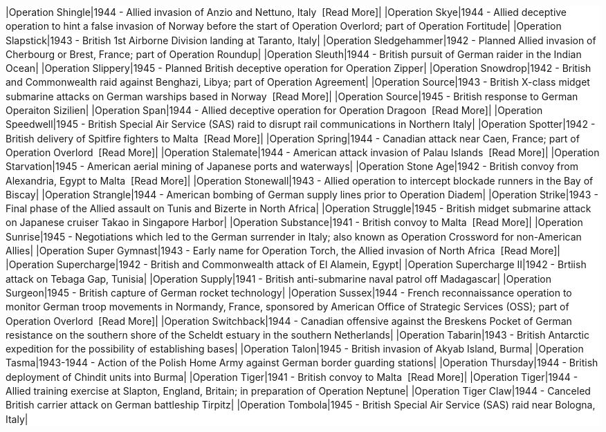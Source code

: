 |Operation Shingle|1944 - Allied invasion of Anzio and Nettuno, Italy  [Read More]|
|Operation Skye|1944 - Allied deceptive operation to hint a false invasion of Norway before the start of Operation Overlord; part of Operation Fortitude|
|Operation Slapstick|1943 - British 1st Airborne Division landing at Taranto, Italy|
|Operation Sledgehammer|1942 - Planned Allied invasion of Cherbourg or Brest, France; part of Operation Roundup|
|Operation Sleuth|1944 - British pursuit of German raider in the Indian Ocean|
|Operation Slippery|1945 - Planned British deceptive operation for Operation Zipper|
|Operation Snowdrop|1942 - British and Commonwealth raid against Benghazi, Libya; part of Operation Agreement|
|Operation Source|1943 - British X-class midget submarine attacks on German warships based in Norway  [Read More]|
|Operation Source|1945 - British response to German Operaiton Sizilien|
|Operation Span|1944 - Allied deceptive operation for Operation Dragoon  [Read More]|
|Operation Speedwell|1945 - British Special Air Service (SAS) raid to disrupt rail communications in Northern Italy|
|Operation Spotter|1942 - British delivery of Spitfire fighters to Malta  [Read More]|
|Operation Spring|1944 - Canadian attack near Caen, France; part of Operation Overlord  [Read More]|
|Operation Stalemate|1944 - American attack invasion of Palau Islands  [Read More]|
|Operation Starvation|1945 - American aerial mining of Japanese ports and waterways|
|Operation Stone Age|1942 - British convoy from Alexandria, Egypt to Malta  [Read More]|
|Operation Stonewall|1943 - Allied operation to intercept blockade runners in the Bay of Biscay|
|Operation Strangle|1944 - American bombing of German supply lines prior to Operation Diadem|
|Operation Strike|1943 - Final phase of the Allied assault on Tunis and Bizerte in North Africa|
|Operation Struggle|1945 - British midget submarine attack on Japanese cruiser Takao in Singapore Harbor|
|Operation Substance|1941 - British convoy to Malta  [Read More]|
|Operation Sunrise|1945 - Negotiations which led to the German surrender in Italy; also known as Operation Crossword for non-American Allies|
|Operation Super Gymnast|1943 - Early name for Operation Torch, the Allied invasion of North Africa  [Read More]|
|Operation Supercharge|1942 - British and Commonwealth attack of El Alamein, Egypt|
|Operation Supercharge II|1942 - Brtiish attack on Tebaga Gap, Tunisia|
|Operation Supply|1941 - British anti-submarine naval patrol off Madagascar|
|Operation Surgeon|1945 - British capture of German rocket technology|
|Operation Sussex|1944 - French reconnaissance operation to monitor German troop movements in Normandy, France, sponsored by American Office of Strategic Services (OSS); part of Operation Overlord  [Read More]|
|Operation Switchback|1944 - Canadian offensive against the Breskens Pocket of German resistance on the southern shore of the Scheldt estuary in the southern Netherlands|
|Operation Tabarin|1943 - British Antarctic expedition for the possibility of establishing bases|
|Operation Talon|1945 - British invasion of Akyab Island, Burma|
|Operation Tasma|1943-1944 - Action of the Polish Home Army against German border guarding stations|
|Operation Thursday|1944 - British deployment of Chindit units into Burma|
|Operation Tiger|1941 - British convoy to Malta  [Read More]|
|Operation Tiger|1944 - Allied training exercise at Slapton, England, Britain; in preparation of Operation Neptune|
|Operation Tiger Claw|1944 - Canceled British carrier attack on German battleship Tirpitz|
|Operation Tombola|1945 - British Special Air Service (SAS) raid near Bologna, Italy|